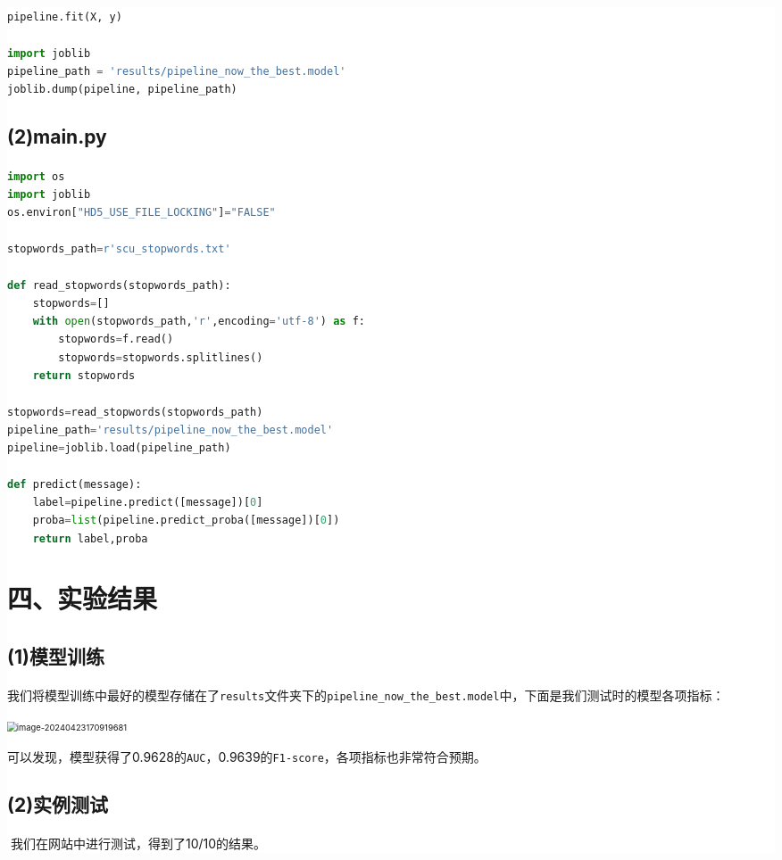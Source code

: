 ```python
pipeline.fit(X, y)

import joblib
pipeline_path = 'results/pipeline_now_the_best.model'
joblib.dump(pipeline, pipeline_path)
```



## (2)main.py

```python
import os
import joblib
os.environ["HD5_USE_FILE_LOCKING"]="FALSE"

stopwords_path=r'scu_stopwords.txt'

def read_stopwords(stopwords_path):
    stopwords=[]
    with open(stopwords_path,'r',encoding='utf-8') as f:
        stopwords=f.read()
        stopwords=stopwords.splitlines()
    return stopwords

stopwords=read_stopwords(stopwords_path)
pipeline_path='results/pipeline_now_the_best.model'
pipeline=joblib.load(pipeline_path)

def predict(message):
    label=pipeline.predict([message])[0]
    proba=list(pipeline.predict_proba([message])[0])
    return label,proba
```



# 四、实验结果

## (1)模型训练

​	我们将模型训练中最好的模型存储在了`results`文件夹下的`pipeline_now_the_best.model`中，下面是我们测试时的模型各项指标：

<img src="C:\Users\Lenovo\AppData\Roaming\Typora\typora-user-images\image-20240423170919681.png" alt="image-20240423170919681" style="zoom: 67%;" />

​	可以发现，模型获得了0.9628的`AUC`，0.9639的`F1-score`，各项指标也非常符合预期。



## (2)实例测试

​	我们在网站中进行测试，得到了10/10的结果。
